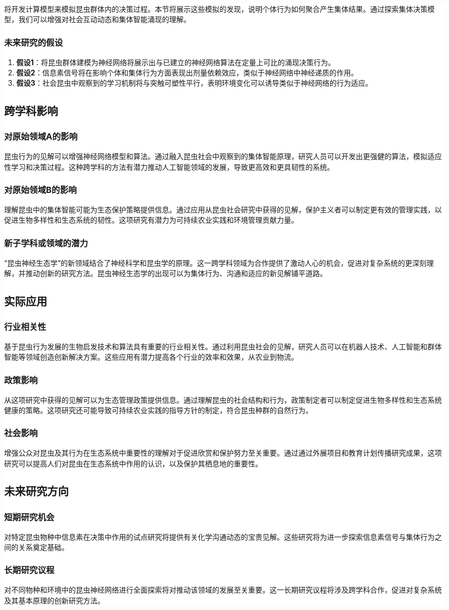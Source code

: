将开发计算模型来模拟昆虫群体内的决策过程。本节将展示这些模拟的发现，说明个体行为如何聚合产生集体结果。通过探索集体决策模型，我们可以增强对社会互动动态和集体智能涌现的理解。

### 未来研究的假设

1. **假设1**：将昆虫群体建模为神经网络将展示出与已建立的神经网络算法在定量上可比的涌现决策行为。
2. **假设2**：信息素信号将在影响个体和集体行为方面表现出剂量依赖效应，类似于神经网络中神经递质的作用。
3. **假设3**：社会昆虫中观察到的学习机制将与突触可塑性平行，表明环境变化可以诱导类似于神经网络的行为适应。

## 跨学科影响

### 对原始领域A的影响

昆虫行为的见解可以增强神经网络模型和算法。通过融入昆虫社会中观察到的集体智能原理，研究人员可以开发出更强健的算法，模拟适应性学习和决策过程。这种跨学科的方法有潜力推动人工智能领域的发展，导致更高效和更具韧性的系统。

### 对原始领域B的影响

理解昆虫中的集体智能可能为生态保护策略提供信息。通过应用从昆虫社会研究中获得的见解，保护主义者可以制定更有效的管理实践，以促进生物多样性和生态系统的韧性。这项研究有潜力为可持续农业实践和环境管理贡献力量。

### 新子学科或领域的潜力

“昆虫神经生态学”的新领域结合了神经科学和昆虫学的原理。这一跨学科领域为合作提供了激动人心的机会，促进对复杂系统的更深刻理解，并推动创新的研究方法。昆虫神经生态学的出现可以为集体行为、沟通和适应的新见解铺平道路。

## 实际应用

### 行业相关性

基于昆虫行为发展的生物启发技术和算法具有重要的行业相关性。通过利用昆虫社会的见解，研究人员可以在机器人技术、人工智能和群体智能等领域创造创新解决方案。这些应用有潜力提高各个行业的效率和效果，从农业到物流。

### 政策影响

从这项研究中获得的见解可以为生态管理政策提供信息。通过理解昆虫的社会结构和行为，政策制定者可以制定促进生物多样性和生态系统健康的策略。这项研究还可能导致可持续农业实践的指导方针的制定，符合昆虫种群的自然行为。

### 社会影响

增强公众对昆虫及其行为在生态系统中重要性的理解对于促进欣赏和保护努力至关重要。通过通过外展项目和教育计划传播研究成果，这项研究可以提高人们对昆虫在生态系统中作用的认识，以及保护其栖息地的重要性。

## 未来研究方向

### 短期研究机会

对特定昆虫物种中信息素在决策中作用的试点研究将提供有关化学沟通动态的宝贵见解。这些研究将为进一步探索信息素信号与集体行为之间的关系奠定基础。

### 长期研究议程

对不同物种和环境中的昆虫神经网络进行全面探索将对推动该领域的发展至关重要。这一长期研究议程将涉及跨学科合作，促进对复杂系统及其基本原理的创新研究方法。
